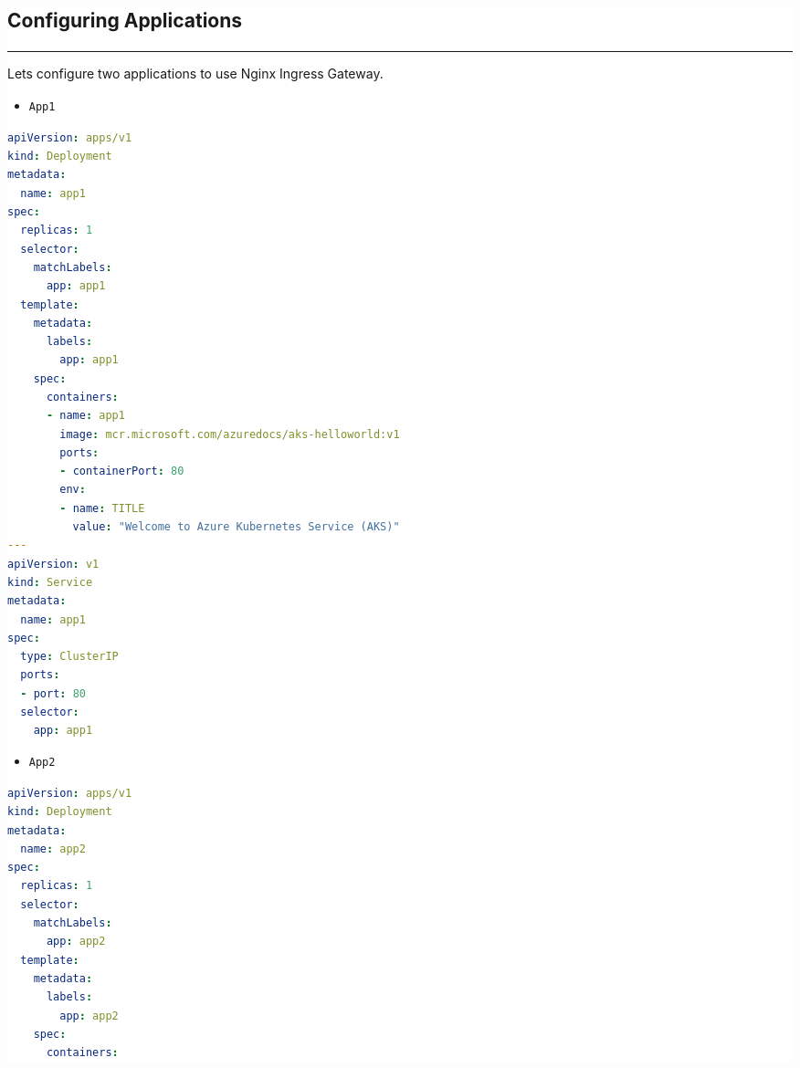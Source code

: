 ```yaml

```

## Configuring Applications
---


Lets configure two applications to use Nginx Ingress Gateway.

- `App1`
```yaml
apiVersion: apps/v1
kind: Deployment
metadata:
  name: app1  
spec:
  replicas: 1
  selector:
    matchLabels:
      app: app1
  template:
    metadata:
      labels:
        app: app1
    spec:
      containers:
      - name: app1
        image: mcr.microsoft.com/azuredocs/aks-helloworld:v1
        ports:
        - containerPort: 80
        env:
        - name: TITLE
          value: "Welcome to Azure Kubernetes Service (AKS)"
---
apiVersion: v1
kind: Service
metadata:
  name: app1  
spec:
  type: ClusterIP
  ports:
  - port: 80
  selector:
    app: app1

```

- `App2`
```yaml
apiVersion: apps/v1
kind: Deployment
metadata:
  name: app2  
spec:
  replicas: 1
  selector:
    matchLabels:
      app: app2
  template:
    metadata:
      labels:
        app: app2
    spec:
      containers:
```